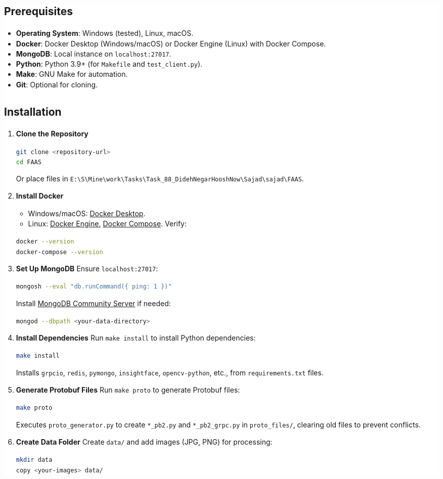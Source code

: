 ## Prerequisites

- **Operating System**: Windows (tested), Linux, macOS.
- **Docker**: Docker Desktop (Windows/macOS) or Docker Engine (Linux) with Docker Compose.
- **MongoDB**: Local instance on `localhost:27017`.
- **Python**: Python 3.9+ (for `Makefile` and `test_client.py`).
- **Make**: GNU Make for automation.
- **Git**: Optional for cloning.

## Installation

1. **Clone the Repository**
   ```bash
   git clone <repository-url>
   cd FAAS
   ```
   Or place files in `E:\S\Mine\work\Tasks\Task_88_DidehNegarHooshNow\Sajad\sajad\FAAS`.

2. **Install Docker**
   - Windows/macOS: [Docker Desktop](https://www.docker.com/products/docker-desktop/).
   - Linux: [Docker Engine](https://docs.docker.com/engine/install/), [Docker Compose](https://docs.docker.com/compose/install/).
   Verify:
   ```bash
   docker --version
   docker-compose --version
   ```

3. **Set Up MongoDB**
   Ensure `localhost:27017`:
   ```bash
   mongosh --eval "db.runCommand({ ping: 1 })"
   ```
   Install [MongoDB Community Server](https://www.mongodb.com/try/download/community) if needed:
   ```bash
   mongod --dbpath <your-data-directory>
   ```

4. **Install Dependencies**
   Run `make install` to install Python dependencies:
   ```bash
   make install
   ```
   Installs `grpcio`, `redis`, `pymongo`, `insightface`, `opencv-python`, etc., from `requirements.txt` files.

5. **Generate Protobuf Files**
   Run `make proto` to generate Protobuf files:
   ```bash
   make proto
   ```
   Executes `proto_generator.py` to create `*_pb2.py` and `*_pb2_grpc.py` in `proto_files/`, clearing old files to prevent conflicts.

6. **Create Data Folder**
   Create `data/` and add images (JPG, PNG) for processing:
   ```bash
   mkdir data
   copy <your-images> data/
   ```
